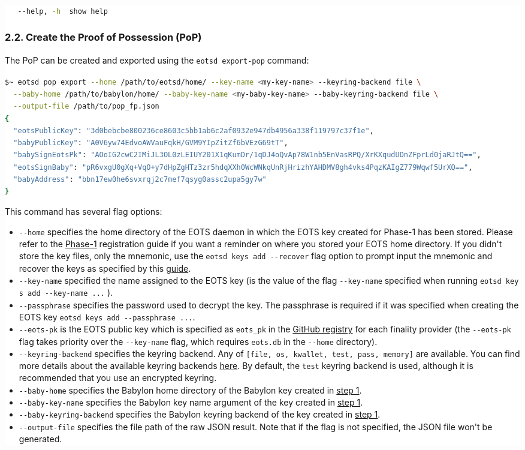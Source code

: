 ```bash
   --help, -h  show help
```

### 2.2. Create the Proof of Possession (PoP)

The PoP can be created and exported using the `eotsd export-pop` command:

```bash
$~ eotsd pop export --home /path/to/eotsd/home/ --key-name <my-key-name> --keyring-backend file \
  --baby-home /path/to/babylon/home/ --baby-key-name <my-baby-key-name> --baby-keyring-backend file \
  --output-file /path/to/pop_fp.json
{
  "eotsPublicKey": "3d0bebcbe800236ce8603c5bb1ab6c2af0932e947db4956a338f119797c37f1e",
  "babyPublicKey": "A0V6yw74EdvoAWVauFqkH/GVM9YIpZitZf6bVEzG69tT",
  "babySignEotsPk": "AOoIG2cwC2IMiJL3OL0zLEIUY201X1qKumDr/1qDJ4oQvAp78W1nb5EnVasRPQ/XrKXqudUDnZFprLd0jaRJtQ==",
  "eotsSignBaby": "pR6vxgU0gXq+VqO+y7dHpZgHTz3zr5hdqXXh0WcWNkqUnRjHrizhYAHDMV8gh4vks4PqzKAIgZ779Wqwf5UrXQ==",
  "babyAddress": "bbn17ew0he6svxrqj2c7mef7qsyg0assc2upa5gy7w"
}
```

This command has several flag options:

- `--home` specifies the home directory of the EOTS daemon in which the EOTS
  key created for Phase-1 has been stored. Please refer to the
  [Phase-1](https://github.com/babylonlabs-io/networks/tree/main/bbn-1/finality-providers#2-create-eots-keys)
  registration guide if you want a reminder on where you stored your EOTS
  home directory. If you didn't store the key files, only the mnemonic, use
  the `eotsd keys add --recover` flag option to prompt input the mnemonic
  and recover the keys as specified by this
  [guide](https://github.com/babylonlabs-io/finality-provider/blob/main/docs/finality-provider-operation.md#322-import-an-existing-eots-key).
- `--key-name` specified the name assigned to the EOTS key (is the value of
  the flag `--key-name` specified when running `eotsd keys add --key-name ...` ).
- `--passphrase` specifies the password used to decrypt the key. The
  passphrase is required if it was specified when creating the EOTS
  key `eotsd keys add --passphrase ...`.
- `--eots-pk` is the EOTS public key which is specified as `eots_pk` in
  the [GitHub registry](https://github.com/babylonlabs-io/networks/tree/main/bbn-1/finality-providers/registry)
  for each finality provider (the `--eots-pk` flag takes priority over
  the `--key-name` flag, which requires `eots.db` in the `--home` directory).
- `--keyring-backend` specifies the keyring backend. Any
  of `[file, os, kwallet, test, pass, memory]` are available. You can find
  more details about the available keyring backends [here](https://docs.cosmos.network/v0.46/run-node/keyring.html#available-backends-for-the-keyring). By default,
  the `test` keyring backend is used, although it is recommended that
  you use an encrypted keyring.
- `--baby-home` specifies the Babylon home directory of the Babylon key
  created in [step 1](#1-create-babylon-keys-and-addresses).
- `--baby-key-name` specifies the Babylon key name argument of the key
  created in [step 1](#1-create-babylon-keys-and-addresses).
- `--baby-keyring-backend` specifies the Babylon keyring backend of the key
  created in [step 1](#1-create-babylon-keys-and-addresses).
- `--output-file` specifies the file path of the raw JSON result. Note that
  if the flag is not specified, the JSON file won't be generated.

